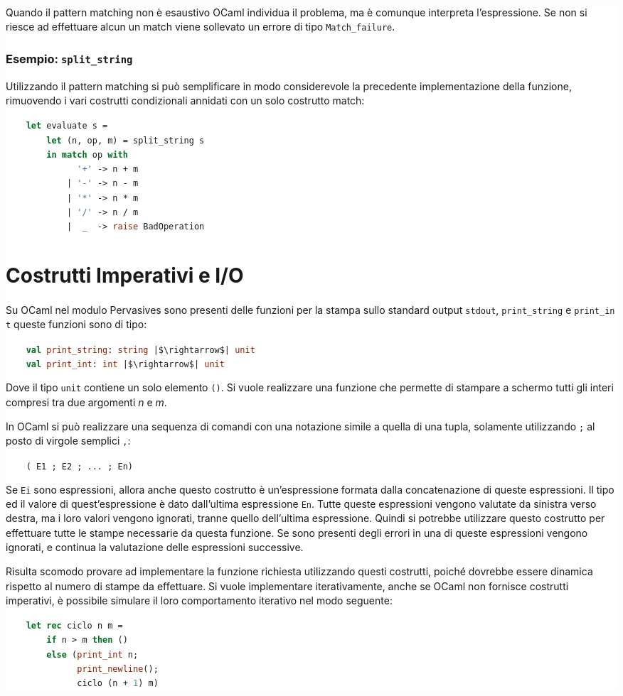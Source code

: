 Quando il pattern matching non è esaustivo OCaml individua il problema, ma è comunque interpreta l’espressione. Se non si riesce ad effettuare alcun un match viene sollevato un errore di tipo `Match_failure`.

### Esempio: `split_string`

Utilizzando il pattern matching si può semplificare in modo considerevole la precedente implementazione della funzione, rimuovendo i vari costrutti condizionali annidati con un solo costrutto match:

``` ocaml
    let evaluate s = 
        let (n, op, m) = split_string s
        in match op with
              '+' -> n + m
            | '-' -> n - m
            | '*' -> n * m
            | '/' -> n / m
            |  _  -> raise BadOperation    
```

# Costrutti Imperativi e I/O

Su OCaml nel modulo Pervasives sono presenti delle funzioni per la stampa sullo standard output `stdout`, `print_string` e `print_int` queste funzioni sono di tipo:

``` ocaml
    val print_string: string |$\rightarrow$| unit
    val print_int: int |$\rightarrow$| unit
```

Dove il tipo `unit` contiene un solo elemento `()`. Si vuole realizzare una funzione che permette di stampare a schermo tutti gli interi compresi tra due argomenti $n$ e $m$.

In OCaml si può realizzare una sequenza di comandi con una notazione simile a quella di una tupla, solamente utilizzando `;` al posto di virgole semplici `,`:

``` ocaml
    ( E1 ; E2 ; ... ; En)
```

Se `Ei` sono espressioni, allora anche questo costrutto è un’espressione formata dalla concatenazione di queste espressioni. Il tipo ed il valore di quest’espressione è dato dall’ultima espressione `En`. Tutte queste espressioni vengono valutate da sinistra verso destra, ma i loro valori vengono ignorati, tranne quello dell’ultima espressione. Quindi si potrebbe utilizzare questo costrutto per effettuare tutte le stampe necessarie da questa funzione. Se sono presenti degli errori in una di queste espressioni vengono ignorati, e continua la valutazione delle espressioni successive.

Risulta scomodo provare ad implementare la funzione richiesta utilizzando questi costrutti, poiché dovrebbe essere dinamica rispetto al numero di stampe da effettuare. Si vuole implementare iterativamente, anche se OCaml non fornisce costrutti imperativi, è possibile simulare il loro comportamento iterativo nel modo seguente:

``` ocaml
    let rec ciclo n m =
        if n > m then ()
        else (print_int n;
              print_newline();
              ciclo (n + 1) m)    
```
